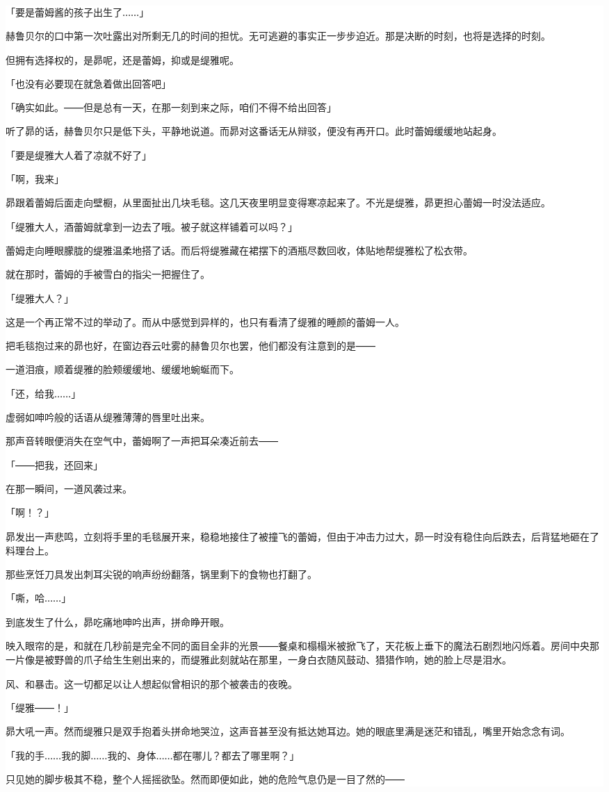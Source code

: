 「要是蕾姆酱的孩子出生了……」

赫鲁贝尔的口中第一次吐露出对所剩无几的时间的担忧。无可逃避的事实正一步步迫近。那是决断的时刻，也将是选择的时刻。

但拥有选择权的，是昴呢，还是蕾姆，抑或是缇雅呢。

「也没有必要现在就急着做出回答吧」

「确实如此。——但是总有一天，在那一刻到来之际，咱们不得不给出回答」

听了昴的话，赫鲁贝尔只是低下头，平静地说道。而昴对这番话无从辩驳，便没有再开口。此时蕾姆缓缓地站起身。

「要是缇雅大人着了凉就不好了」

「啊，我来」

昴跟着蕾姆后面走向壁橱，从里面扯出几块毛毯。这几天夜里明显变得寒凉起来了。不光是缇雅，昴更担心蕾姆一时没法适应。

「缇雅大人，酒蕾姆就拿到一边去了哦。被子就这样铺着可以吗？」

蕾姆走向睡眼朦胧的缇雅温柔地搭了话。而后将缇雅藏在裙摆下的酒瓶尽数回收，体贴地帮缇雅松了松衣带。

就在那时，蕾姆的手被雪白的指尖一把握住了。

「缇雅大人？」

这是一个再正常不过的举动了。而从中感觉到异样的，也只有看清了缇雅的睡颜的蕾姆一人。

把毛毯抱过来的昴也好，在窗边吞云吐雾的赫鲁贝尔也罢，他们都没有注意到的是——

一道泪痕，顺着缇雅的脸颊缓缓地、缓缓地蜿蜒而下。

「还，给我……」

虚弱如呻吟般的话语从缇雅薄薄的唇里吐出来。

那声音转眼便消失在空气中，蕾姆啊了一声把耳朵凑近前去——



「——把我，还回来」

在那一瞬间，一道风袭过来。

「啊！？」

昴发出一声悲鸣，立刻将手里的毛毯展开来，稳稳地接住了被撞飞的蕾姆，但由于冲击力过大，昴一时没有稳住向后跌去，后背猛地砸在了料理台上。

那些烹饪刀具发出刺耳尖锐的响声纷纷翻落，锅里剩下的食物也打翻了。

「嘶，哈……」

到底发生了什么，昴吃痛地呻吟出声，拼命睁开眼。

映入眼帘的是，和就在几秒前是完全不同的面目全非的光景——餐桌和榻榻米被掀飞了，天花板上垂下的魔法石剧烈地闪烁着。房间中央那一片像是被野兽的爪子给生生剜出来的，而缇雅此刻就站在那里，一身白衣随风鼓动、猎猎作响，她的脸上尽是泪水。

风、和暴击。这一切都足以让人想起似曾相识的那个被袭击的夜晚。

「缇雅——！」

昴大吼一声。然而缇雅只是双手抱着头拼命地哭泣，这声音甚至没有抵达她耳边。她的眼底里满是迷茫和错乱，嘴里开始念念有词。

「我的手……我的脚……我的、身体……都在哪儿？都去了哪里啊？」

只见她的脚步极其不稳，整个人摇摇欲坠。然而即便如此，她的危险气息仍是一目了然的——
